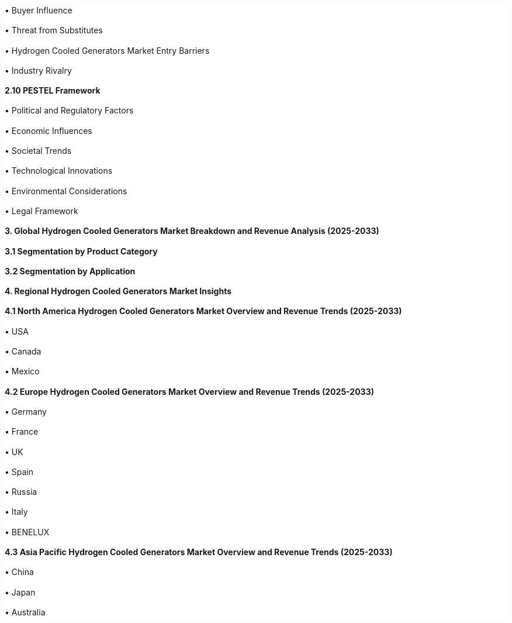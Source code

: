 • Buyer Influence

• Threat from Substitutes

• Hydrogen Cooled Generators Market Entry Barriers

• Industry Rivalry

<strong>2.10 PESTEL Framework</strong>

• Political and Regulatory Factors

• Economic Influences

• Societal Trends

• Technological Innovations

• Environmental Considerations

• Legal Framework

<strong>3. Global Hydrogen Cooled Generators Market Breakdown and Revenue Analysis (2025-2033)</strong>

<strong>3.1 Segmentation by Product Category</strong>

<strong>3.2 Segmentation by Application</strong>

<strong>4. Regional Hydrogen Cooled Generators Market Insights</strong>

<strong>4.1 North America Hydrogen Cooled Generators Market Overview and Revenue Trends (2025-2033)</strong>

• USA

• Canada

• Mexico

<strong>4.2 Europe Hydrogen Cooled Generators Market Overview and Revenue Trends (2025-2033)</strong>

• Germany

• France

• UK

• Spain

• Russia

• Italy

• BENELUX

<strong>4.3 Asia Pacific Hydrogen Cooled Generators Market Overview and Revenue Trends (2025-2033)</strong>

• China

• Japan

• Australia
